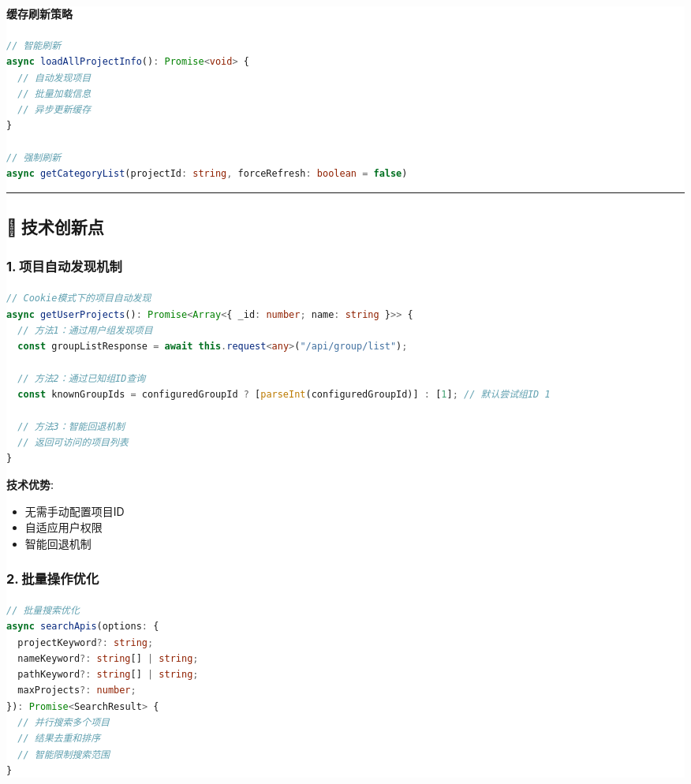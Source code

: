 #### 缓存刷新策略
```typescript
// 智能刷新
async loadAllProjectInfo(): Promise<void> {
  // 自动发现项目
  // 批量加载信息
  // 异步更新缓存
}

// 强制刷新
async getCategoryList(projectId: string, forceRefresh: boolean = false)
```

---

## 🎯 技术创新点

### 1. 项目自动发现机制

```typescript
// Cookie模式下的项目自动发现
async getUserProjects(): Promise<Array<{ _id: number; name: string }>> {
  // 方法1：通过用户组发现项目
  const groupListResponse = await this.request<any>("/api/group/list");
  
  // 方法2：通过已知组ID查询
  const knownGroupIds = configuredGroupId ? [parseInt(configuredGroupId)] : [1]; // 默认尝试组ID 1
  
  // 方法3：智能回退机制
  // 返回可访问的项目列表
}
```

**技术优势**:
- 无需手动配置项目ID
- 自适应用户权限
- 智能回退机制

### 2. 批量操作优化

```typescript
// 批量搜索优化
async searchApis(options: {
  projectKeyword?: string;
  nameKeyword?: string[] | string;
  pathKeyword?: string[] | string;
  maxProjects?: number;
}): Promise<SearchResult> {
  // 并行搜索多个项目
  // 结果去重和排序
  // 智能限制搜索范围
}
```
